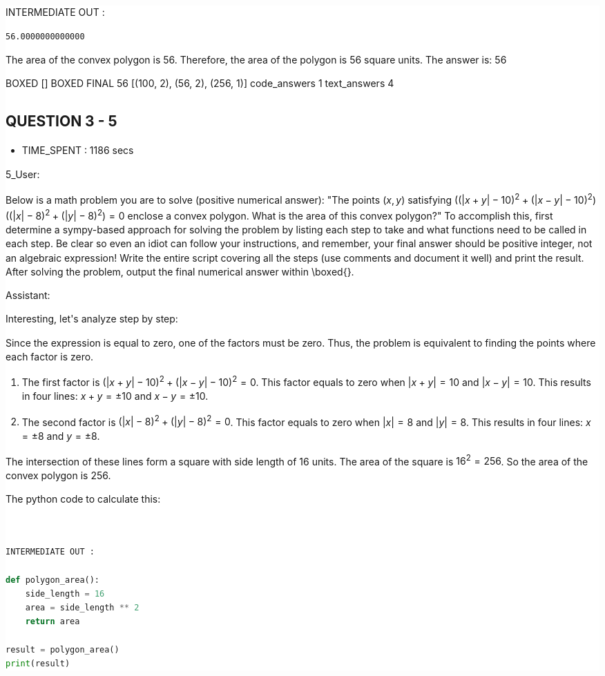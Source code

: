 INTERMEDIATE OUT :
```output
56.0000000000000
```
The area of the convex polygon is $56$. Therefore, the area of the polygon is 56 square units.
The answer is: $56$

BOXED []
BOXED FINAL 56
[(100, 2), (56, 2), (256, 1)]
code_answers 1 text_answers 4



## QUESTION 3 - 5 
- TIME_SPENT : 1186 secs

5_User:

Below is a math problem you are to solve (positive numerical answer):
"The points $\left(x, y\right)$ satisfying $((\vert x + y \vert - 10)^2 + ( \vert x - y \vert - 10)^2)((\vert x \vert - 8)^2 + ( \vert y \vert - 8)^2) = 0$ enclose a convex polygon. What is the area of this convex polygon?"
To accomplish this, first determine a sympy-based approach for solving the problem by listing each step to take and what functions need to be called in each step. Be clear so even an idiot can follow your instructions, and remember, your final answer should be positive integer, not an algebraic expression!
Write the entire script covering all the steps (use comments and document it well) and print the result. After solving the problem, output the final numerical answer within \boxed{}.

Assistant: 

Interesting, let's analyze step by step:



Since the expression is equal to zero, one of the factors must be zero. Thus, the problem is equivalent to finding the points where each factor is zero.

1. The first factor is $(\vert x + y \vert - 10)^2 + (\vert x - y \vert - 10)^2 = 0$. This factor equals to zero when $\vert x + y \vert = 10$ and $\vert x - y \vert = 10$. This results in four lines: $x + y = \pm10$ and $x - y = \pm10$.

2. The second factor is $(\vert x \vert - 8)^2 + (\vert y \vert - 8)^2 = 0$. This factor equals to zero when $\vert x \vert = 8$ and $\vert y \vert = 8$. This results in four lines: $x = \pm8$ and $y = \pm8$.

The intersection of these lines form a square with side length of 16 units. The area of the square is $16^2 = 256$. So the area of the convex polygon is 256.

The python code to calculate this:

```python


INTERMEDIATE OUT :

def polygon_area():
    side_length = 16
    area = side_length ** 2
    return area

result = polygon_area()
print(result)
```

